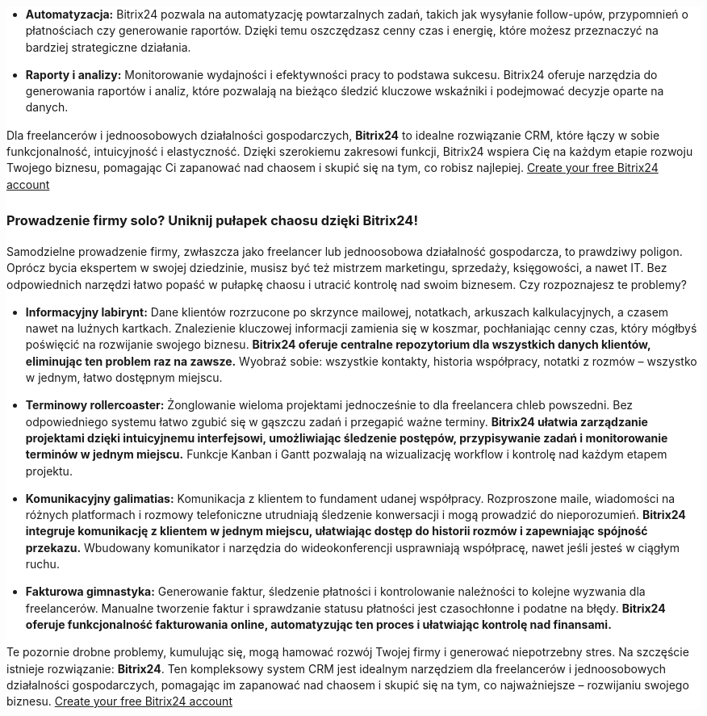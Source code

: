 * **Automatyzacja:**  Bitrix24 pozwala na automatyzację powtarzalnych zadań, takich jak wysyłanie follow-upów, przypomnień o płatnościach czy generowanie raportów.  Dzięki temu oszczędzasz cenny czas i energię, które możesz przeznaczyć na bardziej strategiczne działania.

* **Raporty i analizy:**  Monitorowanie wydajności i efektywności pracy to podstawa sukcesu.  Bitrix24 oferuje narzędzia do generowania raportów i analiz, które pozwalają na bieżąco śledzić kluczowe wskaźniki i podejmować decyzje oparte na danych.

Dla freelancerów i jednoosobowych działalności gospodarczych, **Bitrix24** to idealne rozwiązanie CRM, które łączy w sobie funkcjonalność, intuicyjność i elastyczność.  Dzięki szerokiemu zakresowi funkcji,  Bitrix24 wspiera Cię na każdym etapie rozwoju Twojego biznesu, pomagając Ci zapanować nad chaosem i skupić się na tym, co robisz najlepiej. <a href="https://www.bitrix24.com/create.php?p=25482205&p1=3.CRMdlafreelancer%C3%B3wijednoosobowychdzia%C5%82alno%C5%9Bcigospodarczych%3AJakzorganizowa%C4%87klient%C3%B3winiezwariowa%C4%87" rel="noindex nofollow">Create your free Bitrix24 account</a>

### Prowadzenie firmy solo?  Uniknij pułapek chaosu dzięki Bitrix24!

Samodzielne prowadzenie firmy, zwłaszcza jako freelancer lub jednoosobowa działalność gospodarcza, to prawdziwy poligon.  Oprócz bycia ekspertem w swojej dziedzinie, musisz być też mistrzem marketingu, sprzedaży, księgowości, a nawet IT.  Bez odpowiednich narzędzi łatwo popaść w pułapkę chaosu i utracić kontrolę nad swoim biznesem.  Czy rozpoznajesz te problemy?

* **Informacyjny labirynt:** Dane klientów rozrzucone po skrzynce mailowej, notatkach, arkuszach kalkulacyjnych, a czasem nawet na luźnych kartkach.  Znalezienie kluczowej informacji zamienia się w koszmar, pochłaniając cenny czas, który mógłbyś poświęcić na rozwijanie swojego biznesu.  **Bitrix24 oferuje centralne repozytorium dla wszystkich danych klientów, eliminując ten problem raz na zawsze.**  Wyobraź sobie: wszystkie kontakty, historia współpracy, notatki z rozmów – wszystko w jednym, łatwo dostępnym miejscu.

* **Terminowy rollercoaster:** Żonglowanie wieloma projektami jednocześnie to dla freelancera chleb powszedni.  Bez odpowiedniego systemu łatwo zgubić się w gąszczu zadań i przegapić ważne terminy.  **Bitrix24 ułatwia zarządzanie projektami dzięki intuicyjnemu interfejsowi,  umożliwiając śledzenie postępów,  przypisywanie zadań i monitorowanie terminów w jednym miejscu.**  Funkcje Kanban i Gantt pozwalają na wizualizację workflow i kontrolę nad każdym etapem projektu.

* **Komunikacyjny galimatias:**  Komunikacja z klientem to fundament udanej współpracy.  Rozproszone maile, wiadomości na różnych platformach i rozmowy telefoniczne utrudniają śledzenie konwersacji i mogą prowadzić do nieporozumień.  **Bitrix24 integruje komunikację z klientem w jednym miejscu, ułatwiając dostęp do historii rozmów i zapewniając spójność przekazu.**  Wbudowany komunikator i narzędzia do wideokonferencji usprawniają współpracę, nawet jeśli jesteś w ciągłym ruchu.

* **Fakturowa gimnastyka:**  Generowanie faktur, śledzenie płatności i kontrolowanie należności to kolejne wyzwania dla freelancerów.  Manualne tworzenie faktur i sprawdzanie statusu płatności jest czasochłonne i podatne na błędy.  **Bitrix24 oferuje funkcjonalność fakturowania online, automatyzując ten proces i ułatwiając kontrolę nad finansami.**

Te pozornie drobne problemy, kumulując się, mogą hamować rozwój Twojej firmy i generować niepotrzebny stres.  Na szczęście istnieje rozwiązanie: **Bitrix24**.  Ten kompleksowy system CRM jest idealnym narzędziem dla freelancerów i jednoosobowych działalności gospodarczych, pomagając im zapanować nad chaosem i skupić się na tym, co najważniejsze – rozwijaniu swojego biznesu. <a href="https://www.bitrix24.com/create.php?p=25482205&p1=3.CRMdlafreelancer%C3%B3wijednoosobowychdzia%C5%82alno%C5%9Bcigospodarczych%3AJakzorganizowa%C4%87klient%C3%B3winiezwariowa%C4%87" rel="noindex nofollow">Create your free Bitrix24 account</a>
